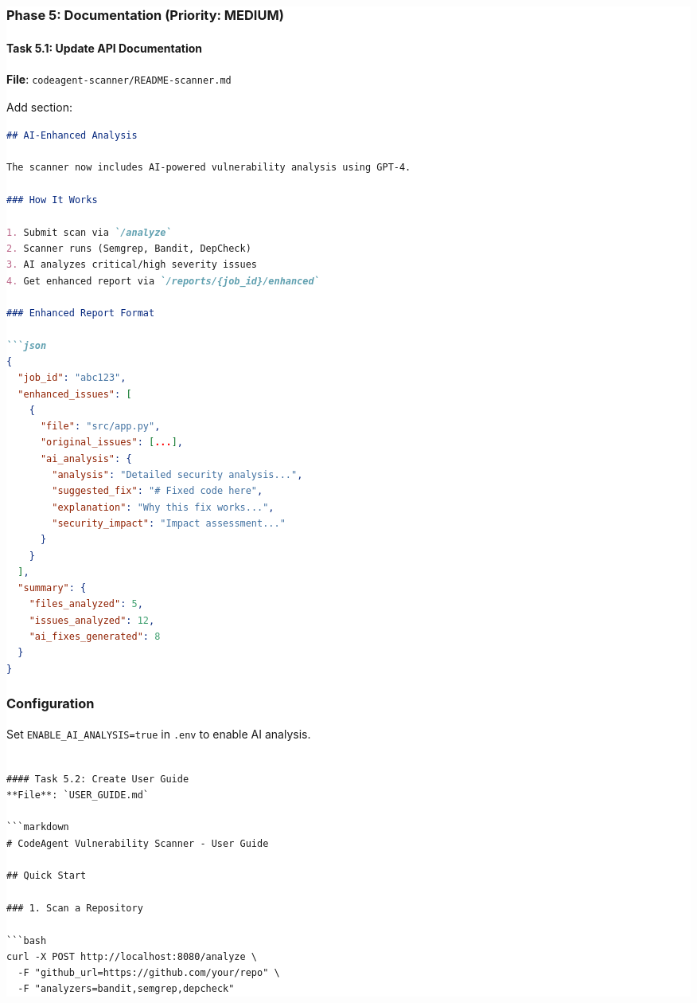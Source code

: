 
### Phase 5: Documentation (Priority: MEDIUM)

#### Task 5.1: Update API Documentation
**File**: `codeagent-scanner/README-scanner.md`

Add section:

```markdown
## AI-Enhanced Analysis

The scanner now includes AI-powered vulnerability analysis using GPT-4.

### How It Works

1. Submit scan via `/analyze`
2. Scanner runs (Semgrep, Bandit, DepCheck)
3. AI analyzes critical/high severity issues
4. Get enhanced report via `/reports/{job_id}/enhanced`

### Enhanced Report Format

```json
{
  "job_id": "abc123",
  "enhanced_issues": [
    {
      "file": "src/app.py",
      "original_issues": [...],
      "ai_analysis": {
        "analysis": "Detailed security analysis...",
        "suggested_fix": "# Fixed code here",
        "explanation": "Why this fix works...",
        "security_impact": "Impact assessment..."
      }
    }
  ],
  "summary": {
    "files_analyzed": 5,
    "issues_analyzed": 12,
    "ai_fixes_generated": 8
  }
}
```

### Configuration

Set `ENABLE_AI_ANALYSIS=true` in `.env` to enable AI analysis.
```

#### Task 5.2: Create User Guide
**File**: `USER_GUIDE.md`

```markdown
# CodeAgent Vulnerability Scanner - User Guide

## Quick Start

### 1. Scan a Repository

```bash
curl -X POST http://localhost:8080/analyze \
  -F "github_url=https://github.com/your/repo" \
  -F "analyzers=bandit,semgrep,depcheck"
```
